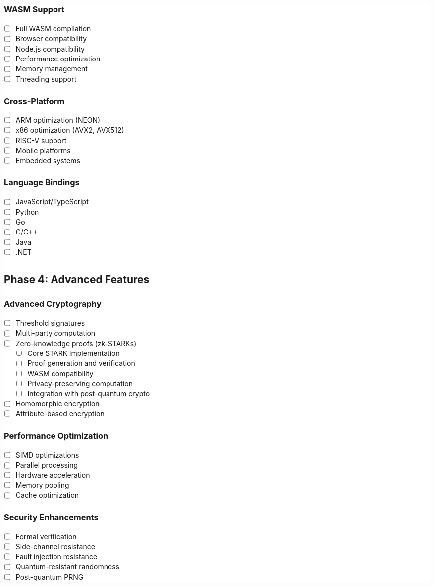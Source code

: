 ### WASM Support
- [ ] Full WASM compilation
- [ ] Browser compatibility
- [ ] Node.js compatibility
- [ ] Performance optimization
- [ ] Memory management
- [ ] Threading support

### Cross-Platform
- [ ] ARM optimization (NEON)
- [ ] x86 optimization (AVX2, AVX512)
- [ ] RISC-V support
- [ ] Mobile platforms
- [ ] Embedded systems

### Language Bindings
- [ ] JavaScript/TypeScript
- [ ] Python
- [ ] Go
- [ ] C/C++
- [ ] Java
- [ ] .NET

## Phase 4: Advanced Features

### Advanced Cryptography
- [ ] Threshold signatures
- [ ] Multi-party computation
- [ ] Zero-knowledge proofs (zk-STARKs)
  - [ ] Core STARK implementation
  - [ ] Proof generation and verification
  - [ ] WASM compatibility
  - [ ] Privacy-preserving computation
  - [ ] Integration with post-quantum crypto
- [ ] Homomorphic encryption
- [ ] Attribute-based encryption

### Performance Optimization
- [ ] SIMD optimizations
- [ ] Parallel processing
- [ ] Hardware acceleration
- [ ] Memory pooling
- [ ] Cache optimization

### Security Enhancements
- [ ] Formal verification
- [ ] Side-channel resistance
- [ ] Fault injection resistance
- [ ] Quantum-resistant randomness
- [ ] Post-quantum PRNG
